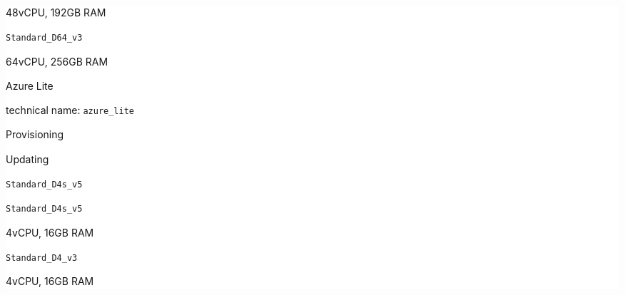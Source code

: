 </td>
<td valign="top">

48vCPU, 192GB RAM

</td>
</tr>
<tr>
<td valign="top">

`Standard_D64_v3`

</td>
<td valign="top">

64vCPU, 256GB RAM

</td>
</tr>
<tr>
<td valign="top" rowspan="2">

Azure Lite

technical name: `azure_lite`

</td>
<td valign="top" rowspan="2">

Provisioning

Updating

</td>
<td valign="top" rowspan="2">

`Standard_D4s_v5`

</td>
<td valign="top">

`Standard_D4s_v5`

</td>
<td valign="top">

4vCPU, 16GB RAM

</td>
</tr>
<tr>
<td valign="top">

`Standard_D4_v3`

</td>
<td valign="top">

4vCPU, 16GB RAM

</td>
</tr>
</table>
